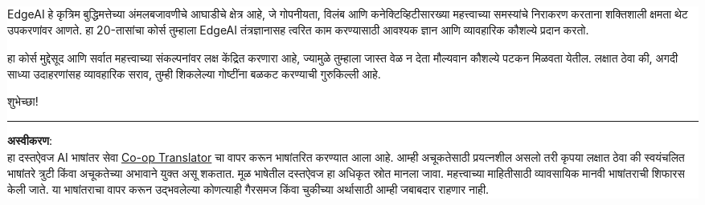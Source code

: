 EdgeAI हे कृत्रिम बुद्धिमत्तेच्या अंमलबजावणीचे आघाडीचे क्षेत्र आहे, जे गोपनीयता, विलंब आणि कनेक्टिव्हिटीसारख्या महत्त्वाच्या समस्यांचे निराकरण करताना शक्तिशाली क्षमता थेट उपकरणांवर आणते. हा 20-तासांचा कोर्स तुम्हाला EdgeAI तंत्रज्ञानासह त्वरित काम करण्यासाठी आवश्यक ज्ञान आणि व्यावहारिक कौशल्ये प्रदान करतो.  

हा कोर्स मुद्देसूद आणि सर्वात महत्त्वाच्या संकल्पनांवर लक्ष केंद्रित करणारा आहे, ज्यामुळे तुम्हाला जास्त वेळ न देता मौल्यवान कौशल्ये पटकन मिळवता येतील. लक्षात ठेवा की, अगदी साध्या उदाहरणांसह व्यावहारिक सराव, तुम्ही शिकलेल्या गोष्टींना बळकट करण्याची गुरुकिल्ली आहे.  

शुभेच्छा!

---

**अस्वीकरण**:  
हा दस्तऐवज AI भाषांतर सेवा [Co-op Translator](https://github.com/Azure/co-op-translator) चा वापर करून भाषांतरित करण्यात आला आहे. आम्ही अचूकतेसाठी प्रयत्नशील असलो तरी कृपया लक्षात ठेवा की स्वयंचलित भाषांतरे त्रुटी किंवा अचूकतेच्या अभावाने युक्त असू शकतात. मूळ भाषेतील दस्तऐवज हा अधिकृत स्रोत मानला जावा. महत्त्वाच्या माहितीसाठी व्यावसायिक मानवी भाषांतराची शिफारस केली जाते. या भाषांतराचा वापर करून उद्भवलेल्या कोणत्याही गैरसमज किंवा चुकीच्या अर्थासाठी आम्ही जबाबदार राहणार नाही.